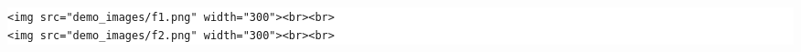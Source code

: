     <img src="demo_images/f1.png" width="300"><br><br>
    <img src="demo_images/f2.png" width="300"><br><br>